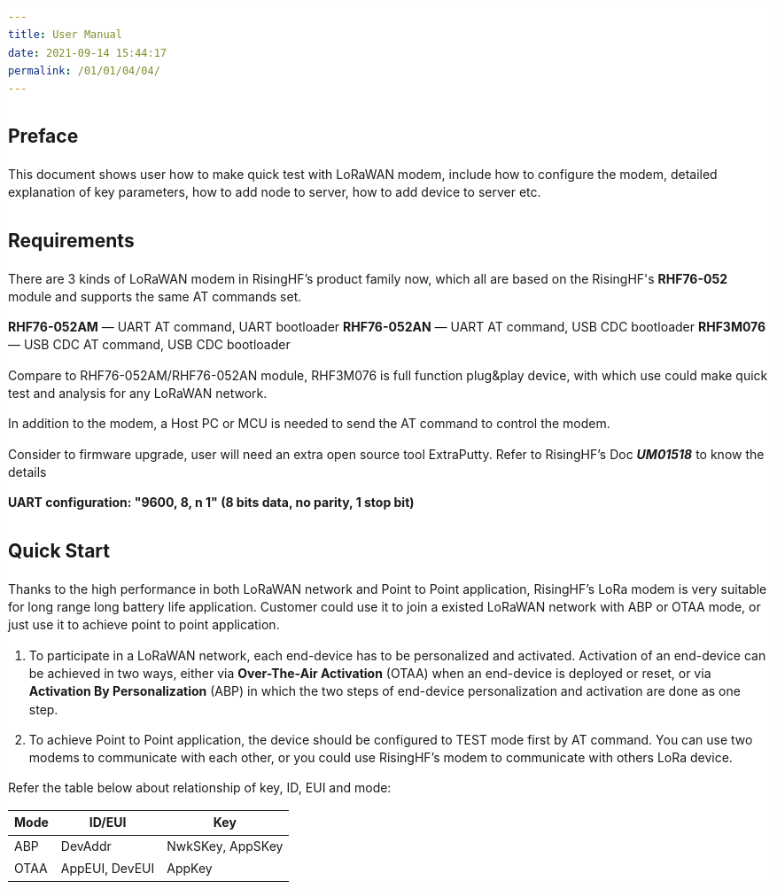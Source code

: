 ```yaml
---
title: User Manual
date: 2021-09-14 15:44:17
permalink: /01/01/04/04/
---
```

## Preface

This document shows user how to make quick test with LoRaWAN modem, include how to configure the modem, detailed explanation of key parameters, how to add node to server, how to add device to server etc.

## Requirements

There are 3 kinds of LoRaWAN modem in RisingHF’s product family now, which all are based on the RisingHF's **RHF76-052** module and supports the same AT commands set.

**RHF76-052AM** — UART AT command, UART bootloader
**RHF76-052AN** — UART AT command, USB CDC bootloader
**RHF3M076** — USB CDC AT command, USB CDC bootloader

Compare to RHF76-052AM/RHF76-052AN module, RHF3M076 is full function plug&play device, with which use could make quick test and analysis for any LoRaWAN network.

In addition to the modem, a Host PC or MCU is needed to send the AT command to control the modem.

Consider to firmware upgrade, user will need an extra open source tool ExtraPutty. Refer to RisingHF’s Doc ***UM01518*** to know the details

**UART configuration: "9600, 8, n 1" (8 bits data, no parity, 1 stop bit)**

## Quick Start

Thanks to the high performance in both LoRaWAN network and Point to Point application, RisingHF’s LoRa modem is very suitable for long range long battery life application. Customer could use it to join a existed LoRaWAN network with ABP or OTAA mode, or just use it to achieve point to point application.

1.  To participate in a LoRaWAN network, each end-device has to be personalized and activated. Activation of an end-device can be achieved in two ways, either via **Over-The-Air Activation** (OTAA) when an end-device is deployed or reset, or via **Activation By Personalization** (ABP) in which the two steps of end-device personalization and activation are done as one step.

2.  To achieve Point to Point application, the device should be configured to TEST mode first by AT command. You can use two modems to communicate with each other, or you could use RisingHF’s modem to communicate with others LoRa device.

Refer the table below about relationship of key, ID, EUI and mode:

| Mode | ID/EUI         | Key              |
| ---- | -------------- | ---------------- |
| ABP  | DevAddr        | NwkSKey, AppSKey |
| OTAA | AppEUI, DevEUI | AppKey           |
